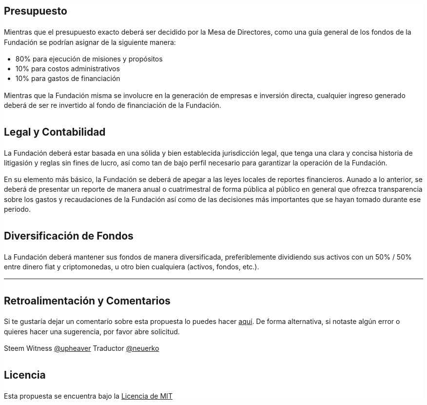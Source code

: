 
## Presupuesto

Mientras que el presupuesto exacto deberá ser decidido por la Mesa de Directores, como una guía general de los fondos de la Fundación se podrían asignar de la siguiente manera:

- 80% para ejecución de misiones y propósitos
- 10% para costos administrativos
- 10% para gastos de financiación

Mientras que la Fundación misma se involucre en la generación de empresas e inversión directa, cualquier ingreso generado deberá de ser re invertido al fondo de financiación de la Fundación.

## Legal y Contabilidad

La Fundación deberá estar basada en una sólida y bien establecida jurisdicción legal, que tenga una clara y concisa historia de litigasión y reglas sin fines de lucro, así como tan de bajo perfil necesario para garantizar la operación de la Fundación.

En su elemento más básico, la Fundación se deberá de apegar a las leyes locales de reportes financieros. Aunado a lo anterior, se deberá de presentar un reporte de manera anual o cuatrimestral de forma pública al público en general que ofrezca transparencia sobre los gastos y recaudaciones de la Fundación así como de las decisiones más importantes que se hayan tomado durante ese periodo.

## Diversificación de Fondos

La Fundación deberá mantener sus fondos de manera diversificada, preferiblemente dividiendo sus activos con un 50% / 50% entre dinero fiat y criptomonedas, u otro bien cualquiera (activos, fondos, etc.).

---

## Retroalimentación y Comentarios

Si te gustaría dejar un comentarío sobre esta propuesta lo puedes hacer [aquí][feedback]. De forma alternativa, si notaste algún error o quieres hacer una sugerencia, por favor abre solicitud.

Steem Witness [@upheaver][upheaver]
Traductor [@neuerko][neuerko]

## Licencia

Esta propuesta se encuentra bajo la [Licencia de MIT](LICENSE.md)

[steemalliance]: https://steemit.com/@steemalliance
[upheaver]:https://steemit.com/@upheaver
[neuerko]: https://steemit.com/@neuerko
[feedback]: https://steemit.com/witness/@upheaver/steem-alliance-fundation-proposal-by-witness-upheaver
